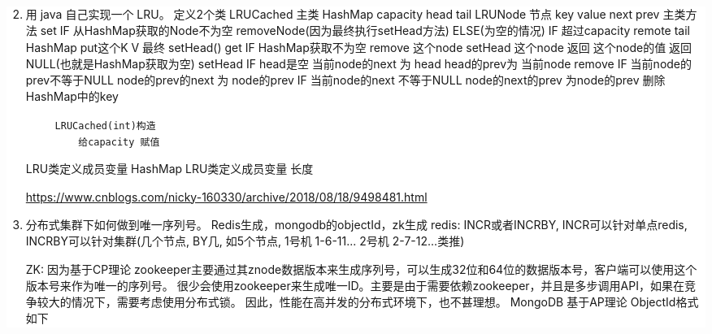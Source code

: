 
2. 用 java 自己实现一个 LRU。
    定义2个类
        LRUCached 主类
            HashMap
            capacity
            head
            tail
        LRUNode   节点
            key
            value
            next
            prev
        主类方法
            set
                IF 从HashMap获取的Node不为空
                    removeNode(因为最终执行setHead方法)
                ELSE(为空的情况)
                    IF 超过capacity
                        remote tail
                    HashMap put这个K V
                最终 setHead()
            get
                IF HashMap获取不为空
                    remove 这个node
                    setHead 这个node
                    返回 这个node的值
                返回 NULL(也就是HashMap获取为空)
            setHead
                IF head是空
                    当前node的next 为 head
                    head的prev为 当前node
            remove
                IF 当前node的prev不等于NULL
                    node的prev的next 为 node的prev
                IF 当前node的next 不等于NULL
                    node的next的prev 为node的prev
                删除HashMap中的key
                
            LRUCached(int)构造
                给capacity 赋值

    LRU类定义成员变量 HashMap
    LRU类定义成员变量 长度
    

    https://www.cnblogs.com/nicky-160330/archive/2018/08/18/9498481.html


3. 分布式集群下如何做到唯一序列号。
    Redis生成，mongodb的objectId，zk生成
    redis:
        INCR或者INCRBY, INCR可以针对单点redis, INCRBY可以针对集群(几个节点, BY几, 如5个节点, 1号机 1-6-11... 2号机 2-7-12...类推) 
        
    ZK:
        因为基于CP理论
        zookeeper主要通过其znode数据版本来生成序列号，可以生成32位和64位的数据版本号，客户端可以使用这个版本号来作为唯一的序列号。
        很少会使用zookeeper来生成唯一ID。主要是由于需要依赖zookeeper，并且是多步调用API，如果在竞争较大的情况下，需要考虑使用分布式锁。
        因此，性能在高并发的分布式环境下，也不甚理想。
    MongoDB
        基于AP理论
        ObjectId格式如下
        